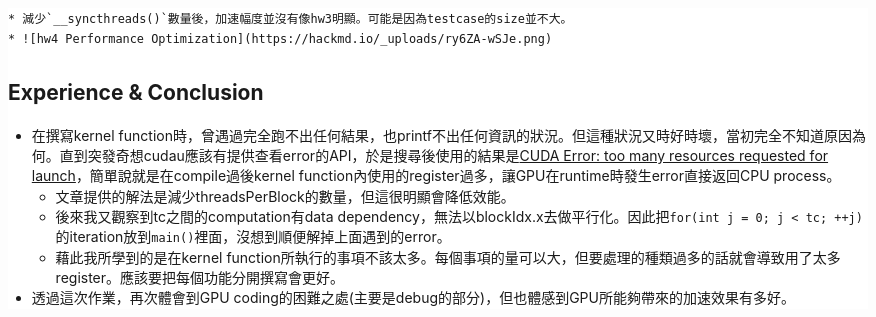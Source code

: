     * 減少`__syncthreads()`數量後，加速幅度並沒有像hw3明顯。可能是因為testcase的size並不大。
    * ![hw4 Performance Optimization](https://hackmd.io/_uploads/ry6ZA-wSJe.png)

## Experience & Conclusion
* 在撰寫kernel function時，曾遇過完全跑不出任何結果，也printf不出任何資訊的狀況。但這種狀況又時好時壞，當初完全不知道原因為何。直到突發奇想cudau應該有提供查看error的API，於是搜尋後使用的結果是[CUDA Error: too many resources requested for launch](https://stackoverflow.com/questions/26201172/cuda-too-many-resources-requested-for-launch)，簡單說就是在compile過後kernel function內使用的register過多，讓GPU在runtime時發生error直接返回CPU process。
    * 文章提供的解法是減少threadsPerBlock的數量，但這很明顯會降低效能。
    * 後來我又觀察到tc之間的computation有data dependency，無法以blockIdx.x去做平行化。因此把`for(int j = 0; j < tc; ++j)`的iteration放到`main()`裡面，沒想到順便解掉上面遇到的error。
    * 藉此我所學到的是在kernel function所執行的事項不該太多。每個事項的量可以大，但要處理的種類過多的話就會導致用了太多register。應該要把每個功能分開撰寫會更好。
* 透過這次作業，再次體會到GPU coding的困難之處(主要是debug的部分)，但也體感到GPU所能夠帶來的加速效果有多好。
